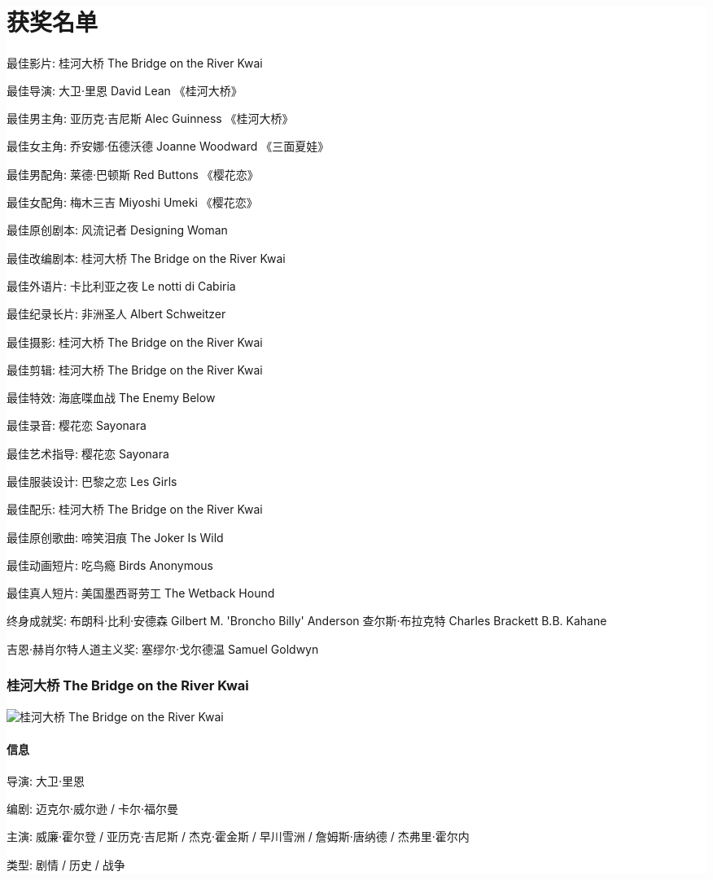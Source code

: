 # 获奖名单

最佳影片: 桂河大桥 The Bridge on the River Kwai

最佳导演: 大卫·里恩 David Lean 《桂河大桥》

最佳男主角: 亚历克·吉尼斯 Alec Guinness 《桂河大桥》

最佳女主角: 乔安娜·伍德沃德 Joanne Woodward 《三面夏娃》

最佳男配角: 莱德·巴顿斯 Red Buttons 《樱花恋》

最佳女配角: 梅木三吉 Miyoshi Umeki 《樱花恋》

最佳原创剧本: 风流记者 Designing Woman

最佳改编剧本: 桂河大桥 The Bridge on the River Kwai

最佳外语片: 卡比利亚之夜 Le notti di Cabiria

最佳纪录长片: 非洲圣人 Albert Schweitzer

最佳摄影: 桂河大桥 The Bridge on the River Kwai

最佳剪辑: 桂河大桥 The Bridge on the River Kwai

最佳特效: 海底喋血战 The Enemy Below

最佳录音: 樱花恋 Sayonara

最佳艺术指导: 樱花恋 Sayonara

最佳服装设计: 巴黎之恋 Les Girls

最佳配乐: 桂河大桥 The Bridge on the River Kwai

最佳原创歌曲: 啼笑泪痕 The Joker Is Wild

最佳动画短片: 吃鸟瘾 Birds Anonymous

最佳真人短片: 美国墨西哥劳工 The Wetback Hound

终身成就奖: 布朗科·比利·安德森 Gilbert M. 'Broncho Billy' Anderson 查尔斯·布拉克特 Charles Brackett B.B. Kahane

吉恩·赫肖尔特人道主义奖: 塞缪尔·戈尔德温 Samuel Goldwyn



### 桂河大桥 The Bridge on the River Kwai

![桂河大桥 The Bridge on the River Kwai](https://img1.doubanio.com/view/photo/s_ratio_poster/public/p2233749387.jpg)

#### 信息

导演: 大卫·里恩 

编剧: 迈克尔·威尔逊 / 卡尔·福尔曼 

主演: 威廉·霍尔登 / 亚历克·吉尼斯 / 杰克·霍金斯 / 早川雪洲 / 詹姆斯·唐纳德 / 杰弗里·霍尔内 

类型: 剧情 / 历史 / 战争 

